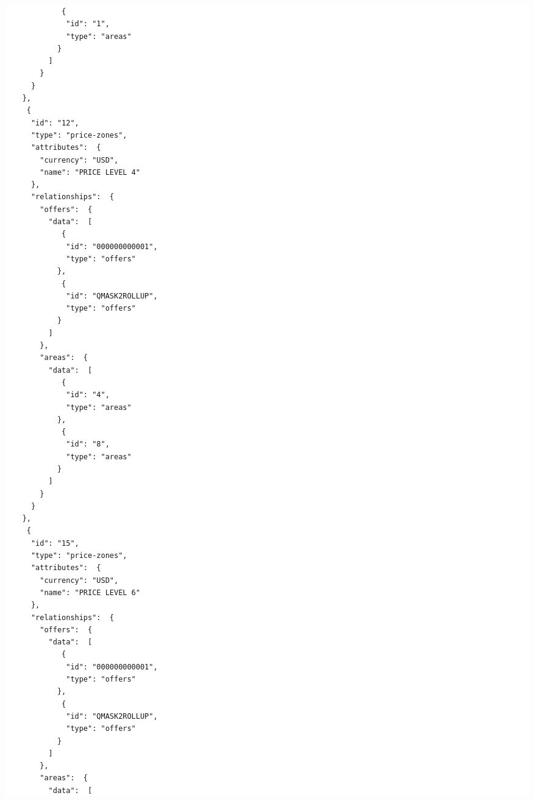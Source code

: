                  {
                  "id": "1",
                  "type": "areas"
                }
              ]
            }
          }
        },
         {
          "id": "12",
          "type": "price-zones",
          "attributes":  {
            "currency": "USD",
            "name": "PRICE LEVEL 4"
          },
          "relationships":  {
            "offers":  {
              "data":  [
                 {
                  "id": "000000000001",
                  "type": "offers"
                },
                 {
                  "id": "QMASK2ROLLUP",
                  "type": "offers"
                }
              ]
            },
            "areas":  {
              "data":  [
                 {
                  "id": "4",
                  "type": "areas"
                },
                 {
                  "id": "8",
                  "type": "areas"
                }
              ]
            }
          }
        },
         {
          "id": "15",
          "type": "price-zones",
          "attributes":  {
            "currency": "USD",
            "name": "PRICE LEVEL 6"
          },
          "relationships":  {
            "offers":  {
              "data":  [
                 {
                  "id": "000000000001",
                  "type": "offers"
                },
                 {
                  "id": "QMASK2ROLLUP",
                  "type": "offers"
                }
              ]
            },
            "areas":  {
              "data":  [